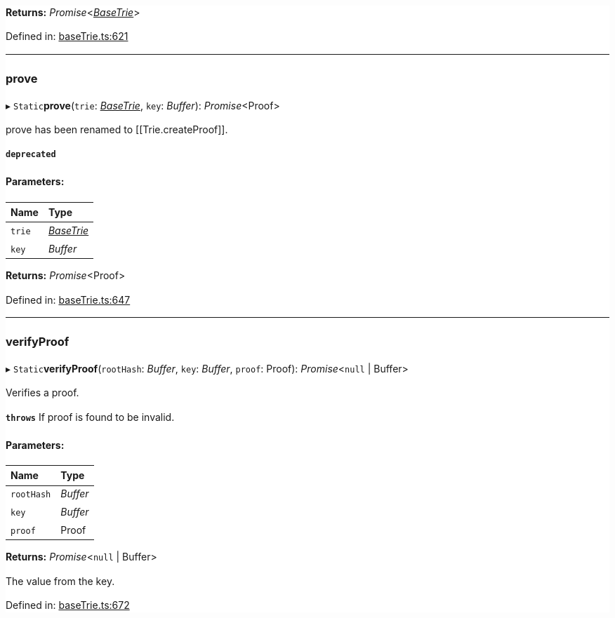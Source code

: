 **Returns:** *Promise*<[*BaseTrie*](basetrie.md)\>

Defined in: [baseTrie.ts:621](https://github.com/siliconswampio/sbr-merkle-patricia-tree/blob/master/src/baseTrie.ts#L621)

___

### prove

▸ `Static`**prove**(`trie`: [*BaseTrie*](basetrie.md), `key`: *Buffer*): *Promise*<Proof\>

prove has been renamed to [[Trie.createProof]].

**`deprecated`** 

#### Parameters:

| Name | Type |
| :------ | :------ |
| `trie` | [*BaseTrie*](basetrie.md) |
| `key` | *Buffer* |

**Returns:** *Promise*<Proof\>

Defined in: [baseTrie.ts:647](https://github.com/siliconswampio/sbr-merkle-patricia-tree/blob/master/src/baseTrie.ts#L647)

___

### verifyProof

▸ `Static`**verifyProof**(`rootHash`: *Buffer*, `key`: *Buffer*, `proof`: Proof): *Promise*<``null`` \| Buffer\>

Verifies a proof.

**`throws`** If proof is found to be invalid.

#### Parameters:

| Name | Type |
| :------ | :------ |
| `rootHash` | *Buffer* |
| `key` | *Buffer* |
| `proof` | Proof |

**Returns:** *Promise*<``null`` \| Buffer\>

The value from the key.

Defined in: [baseTrie.ts:672](https://github.com/siliconswampio/sbr-merkle-patricia-tree/blob/master/src/baseTrie.ts#L672)
